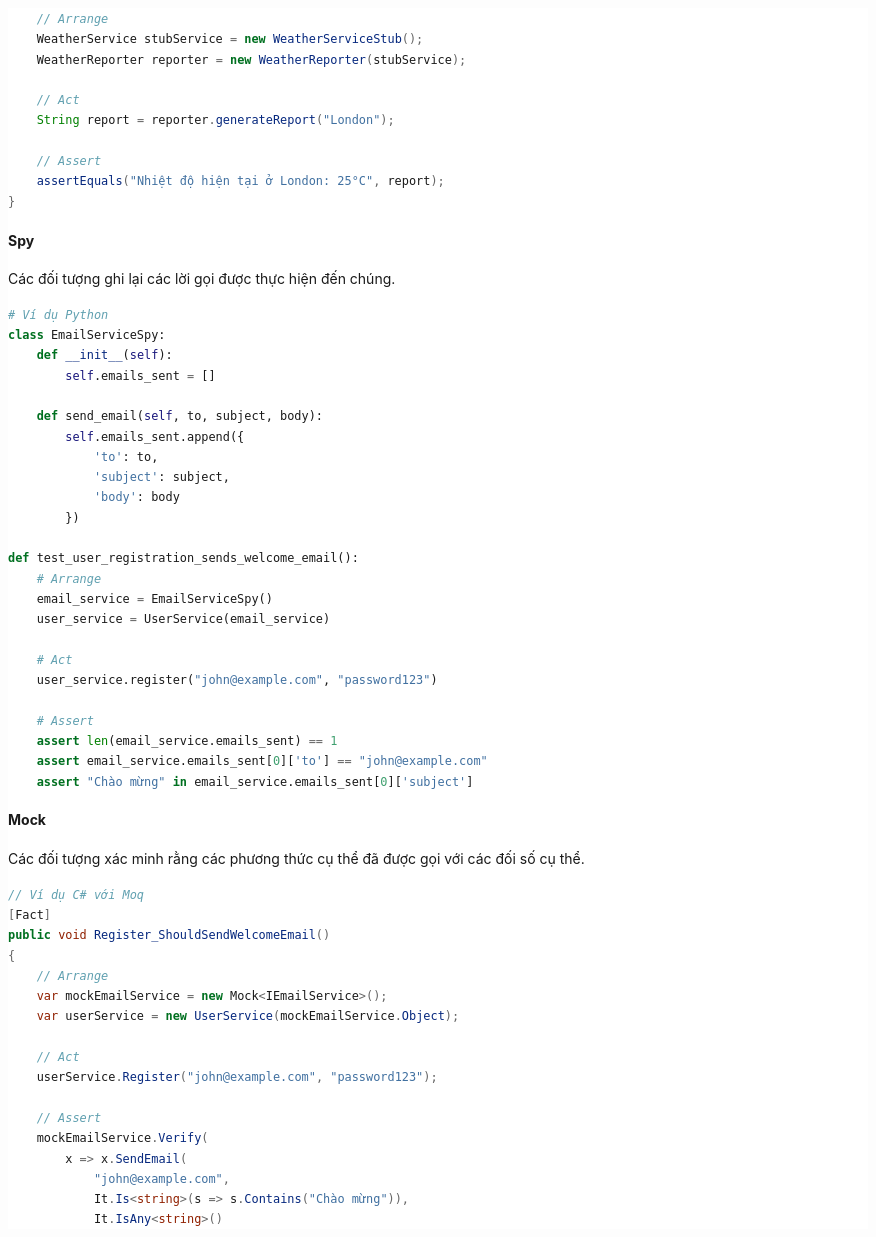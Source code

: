 ```java
    // Arrange
    WeatherService stubService = new WeatherServiceStub();
    WeatherReporter reporter = new WeatherReporter(stubService);

    // Act
    String report = reporter.generateReport("London");

    // Assert
    assertEquals("Nhiệt độ hiện tại ở London: 25°C", report);
}
```

#### Spy

Các đối tượng ghi lại các lời gọi được thực hiện đến chúng.

```python
# Ví dụ Python
class EmailServiceSpy:
    def __init__(self):
        self.emails_sent = []

    def send_email(self, to, subject, body):
        self.emails_sent.append({
            'to': to,
            'subject': subject,
            'body': body
        })

def test_user_registration_sends_welcome_email():
    # Arrange
    email_service = EmailServiceSpy()
    user_service = UserService(email_service)

    # Act
    user_service.register("john@example.com", "password123")

    # Assert
    assert len(email_service.emails_sent) == 1
    assert email_service.emails_sent[0]['to'] == "john@example.com"
    assert "Chào mừng" in email_service.emails_sent[0]['subject']
```

#### Mock

Các đối tượng xác minh rằng các phương thức cụ thể đã được gọi với các đối số cụ thể.

```csharp
// Ví dụ C# với Moq
[Fact]
public void Register_ShouldSendWelcomeEmail()
{
    // Arrange
    var mockEmailService = new Mock<IEmailService>();
    var userService = new UserService(mockEmailService.Object);

    // Act
    userService.Register("john@example.com", "password123");

    // Assert
    mockEmailService.Verify(
        x => x.SendEmail(
            "john@example.com",
            It.Is<string>(s => s.Contains("Chào mừng")),
            It.IsAny<string>()
```